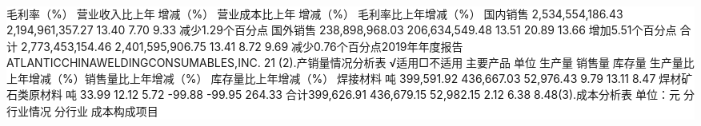 毛利率（%）
营业收入比上年
增减（%）
营业成本比上年
增减（%）
毛利率比上年增减（%）
国内销售
2,534,554,186.43
2,194,961,357.27
13.40
7.70
9.33
减少1.29个百分点
国外销售
238,898,968.03
206,634,549.48
13.51
20.89
13.66
增加5.51个百分点
合计
2,773,453,154.46
2,401,595,906.75
13.41
8.72
9.69
减少0.76个百分点2019年年度报告
ATLANTICCHINAWELDINGCONSUMABLES,INC.
21
(2).产销量情况分析表
√适用□不适用
主要产品
单位
生产量
销售量
库存量
生产量比上年增减（%）销售量比上年增减（%）
库存量比上年增减（%）
焊接材料
吨
399,591.92
436,667.03
52,976.43
9.79
13.11
8.47
焊材矿石类原材料
吨
33.99
12.12
5.72
-99.88
-99.95
264.33
合计399,626.91
436,679.15
52,982.15
2.12
6.38
8.48(3).成本分析表
单位：元
分行业情况
分行业
成本构成项目